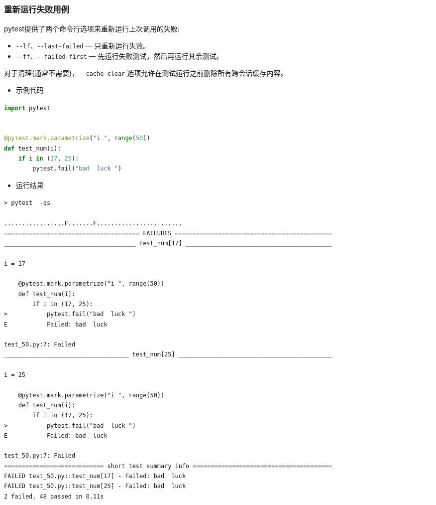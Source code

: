 ### 重新运行失败用例

pytest提供了两个命令行选项来重新运行上次调用的失败:

* `--lf`、`--last-failed` — 只重新运行失败。
* `--ff`、`--failed-first` — 先运行失败测试，然后再运行其余测试。

对于清理(通常不需要)，`--cache-clear` 选项允许在测试运行之前删除所有跨会话缓存内容。

* 示例代码

```py
import pytest


@pytest.mark.parametrize("i ", range(50))
def test_num(i):
    if i in (17, 25):
        pytest.fail("bad  luck ")
```

* 运行结果

```shell
> pytest  -qs

.................F.......F........................
====================================== FAILURES ============================================
_____________________________________ test_num[17] _________________________________________

i = 17

    @pytest.mark.parametrize("i ", range(50))
    def test_num(i):
        if i in (17, 25):
>           pytest.fail("bad  luck ")
E           Failed: bad  luck

test_50.py:7: Failed
___________________________________ test_num[25] ___________________________________________

i = 25

    @pytest.mark.parametrize("i ", range(50))
    def test_num(i):
        if i in (17, 25):
>           pytest.fail("bad  luck ")
E           Failed: bad  luck

test_50.py:7: Failed
============================ short test summary info =======================================
FAILED test_50.py::test_num[17] - Failed: bad  luck
FAILED test_50.py::test_num[25] - Failed: bad  luck
2 failed, 48 passed in 0.11s
```
